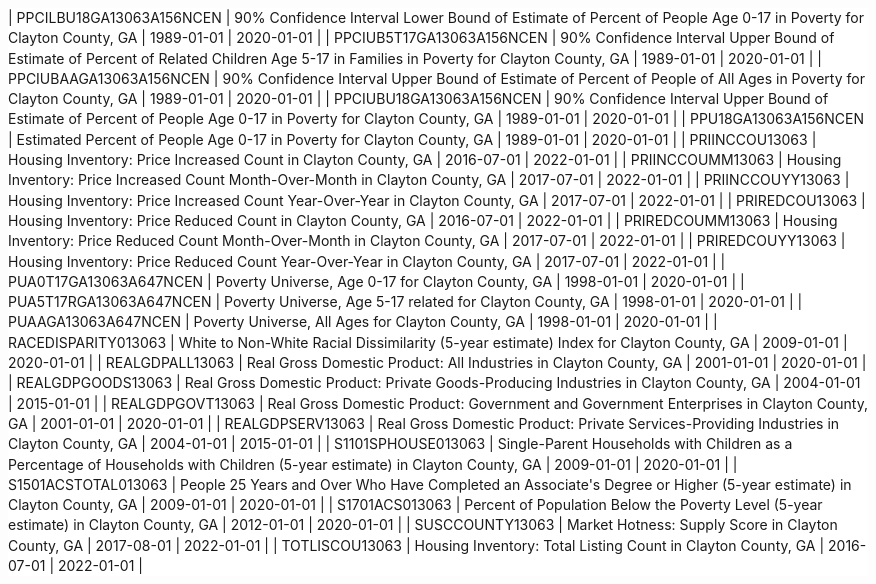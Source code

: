 | PPCILBU18GA13063A156NCEN  | 90% Confidence Interval Lower Bound of Estimate of Percent of People Age 0-17 in Poverty for Clayton County, GA                                                             | 1989-01-01          | 2020-01-01        |
| PPCIUB5T17GA13063A156NCEN | 90% Confidence Interval Upper Bound of Estimate of Percent of Related Children Age 5-17 in Families in Poverty for Clayton County, GA                                       | 1989-01-01          | 2020-01-01        |
| PPCIUBAAGA13063A156NCEN   | 90% Confidence Interval Upper Bound of Estimate of Percent of People of All Ages in Poverty for Clayton County, GA                                                          | 1989-01-01          | 2020-01-01        |
| PPCIUBU18GA13063A156NCEN  | 90% Confidence Interval Upper Bound of Estimate of Percent of People Age 0-17 in Poverty for Clayton County, GA                                                             | 1989-01-01          | 2020-01-01        |
| PPU18GA13063A156NCEN      | Estimated Percent of People Age 0-17 in Poverty for Clayton County, GA                                                                                                      | 1989-01-01          | 2020-01-01        |
| PRIINCCOU13063            | Housing Inventory: Price Increased Count in Clayton County, GA                                                                                                              | 2016-07-01          | 2022-01-01        |
| PRIINCCOUMM13063          | Housing Inventory: Price Increased Count Month-Over-Month in Clayton County, GA                                                                                             | 2017-07-01          | 2022-01-01        |
| PRIINCCOUYY13063          | Housing Inventory: Price Increased Count Year-Over-Year in Clayton County, GA                                                                                               | 2017-07-01          | 2022-01-01        |
| PRIREDCOU13063            | Housing Inventory: Price Reduced Count in Clayton County, GA                                                                                                                | 2016-07-01          | 2022-01-01        |
| PRIREDCOUMM13063          | Housing Inventory: Price Reduced Count Month-Over-Month in Clayton County, GA                                                                                               | 2017-07-01          | 2022-01-01        |
| PRIREDCOUYY13063          | Housing Inventory: Price Reduced Count Year-Over-Year in Clayton County, GA                                                                                                 | 2017-07-01          | 2022-01-01        |
| PUA0T17GA13063A647NCEN    | Poverty Universe, Age 0-17 for Clayton County, GA                                                                                                                           | 1998-01-01          | 2020-01-01        |
| PUA5T17RGA13063A647NCEN   | Poverty Universe, Age 5-17 related for Clayton County, GA                                                                                                                   | 1998-01-01          | 2020-01-01        |
| PUAAGA13063A647NCEN       | Poverty Universe, All Ages for Clayton County, GA                                                                                                                           | 1998-01-01          | 2020-01-01        |
| RACEDISPARITY013063       | White to Non-White Racial Dissimilarity (5-year estimate) Index for Clayton County, GA                                                                                      | 2009-01-01          | 2020-01-01        |
| REALGDPALL13063           | Real Gross Domestic Product: All Industries in Clayton County, GA                                                                                                           | 2001-01-01          | 2020-01-01        |
| REALGDPGOODS13063         | Real Gross Domestic Product: Private Goods-Producing Industries in Clayton County, GA                                                                                       | 2004-01-01          | 2015-01-01        |
| REALGDPGOVT13063          | Real Gross Domestic Product: Government and Government Enterprises in Clayton County, GA                                                                                    | 2001-01-01          | 2020-01-01        |
| REALGDPSERV13063          | Real Gross Domestic Product: Private Services-Providing Industries in Clayton County, GA                                                                                    | 2004-01-01          | 2015-01-01        |
| S1101SPHOUSE013063        | Single-Parent Households with Children as a Percentage of Households with Children (5-year estimate) in Clayton County, GA                                                  | 2009-01-01          | 2020-01-01        |
| S1501ACSTOTAL013063       | People 25 Years and Over Who Have Completed an Associate's Degree or Higher (5-year estimate) in Clayton County, GA                                                         | 2009-01-01          | 2020-01-01        |
| S1701ACS013063            | Percent of Population Below the Poverty Level (5-year estimate) in Clayton County, GA                                                                                       | 2012-01-01          | 2020-01-01        |
| SUSCCOUNTY13063           | Market Hotness: Supply Score in Clayton County, GA                                                                                                                          | 2017-08-01          | 2022-01-01        |
| TOTLISCOU13063            | Housing Inventory: Total Listing Count in Clayton County, GA                                                                                                                | 2016-07-01          | 2022-01-01        |